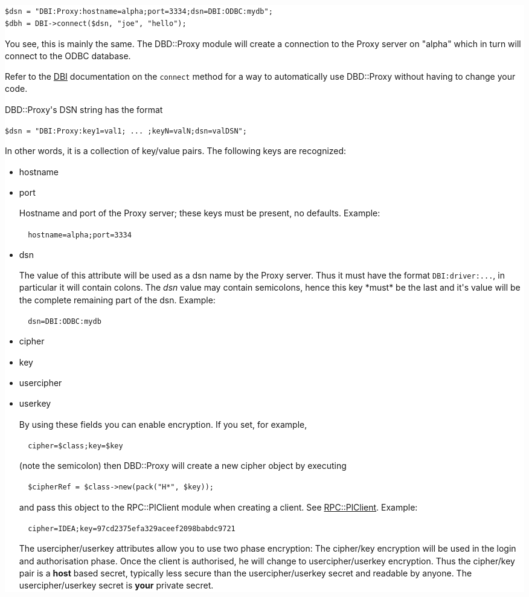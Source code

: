     $dsn = "DBI:Proxy:hostname=alpha;port=3334;dsn=DBI:ODBC:mydb";
    $dbh = DBI->connect($dsn, "joe", "hello");

You see, this is mainly the same. The DBD::Proxy module will create a
connection to the Proxy server on "alpha" which in turn will connect
to the ODBC database.

Refer to the [DBI](https://metacpan.org/pod/DBI) documentation on the `connect` method for a way
to automatically use DBD::Proxy without having to change your code.

DBD::Proxy's DSN string has the format

    $dsn = "DBI:Proxy:key1=val1; ... ;keyN=valN;dsn=valDSN";

In other words, it is a collection of key/value pairs. The following
keys are recognized:

- hostname
- port

    Hostname and port of the Proxy server; these keys must be present,
    no defaults. Example:

        hostname=alpha;port=3334

- dsn

    The value of this attribute will be used as a dsn name by the Proxy
    server. Thus it must have the format `DBI:driver:...`, in particular
    it will contain colons. The _dsn_ value may contain semicolons, hence
    this key \*must\* be the last and it's value will be the complete
    remaining part of the dsn. Example:

        dsn=DBI:ODBC:mydb

- cipher
- key
- usercipher
- userkey

    By using these fields you can enable encryption. If you set,
    for example,

        cipher=$class;key=$key

    (note the semicolon) then DBD::Proxy will create a new cipher object
    by executing

        $cipherRef = $class->new(pack("H*", $key));

    and pass this object to the RPC::PlClient module when creating a
    client. See [RPC::PlClient](https://metacpan.org/pod/RPC%3A%3APlClient). Example:

        cipher=IDEA;key=97cd2375efa329aceef2098babdc9721

    The usercipher/userkey attributes allow you to use two phase encryption:
    The cipher/key encryption will be used in the login and authorisation
    phase. Once the client is authorised, he will change to usercipher/userkey
    encryption. Thus the cipher/key pair is a **host** based secret, typically
    less secure than the usercipher/userkey secret and readable by anyone.
    The usercipher/userkey secret is **your** private secret.
